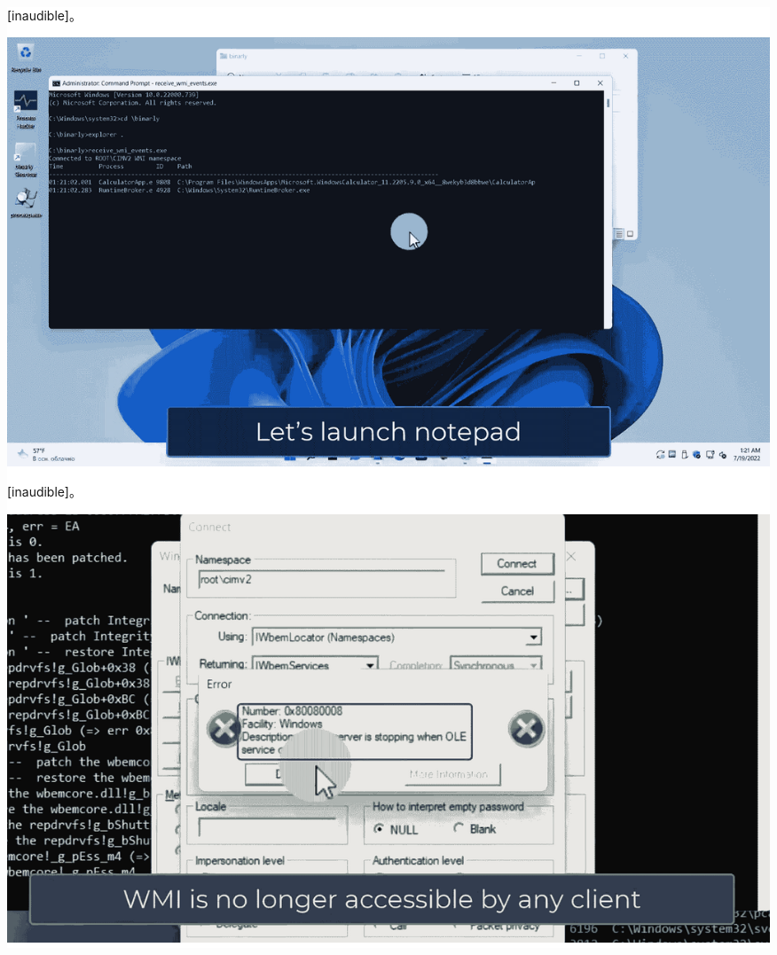  [inaudible]。

![](img/1a017bc136190fbb202c3486a49d0dc4_46.png)

 [inaudible]。

![](img/1a017bc136190fbb202c3486a49d0dc4_48.png)
